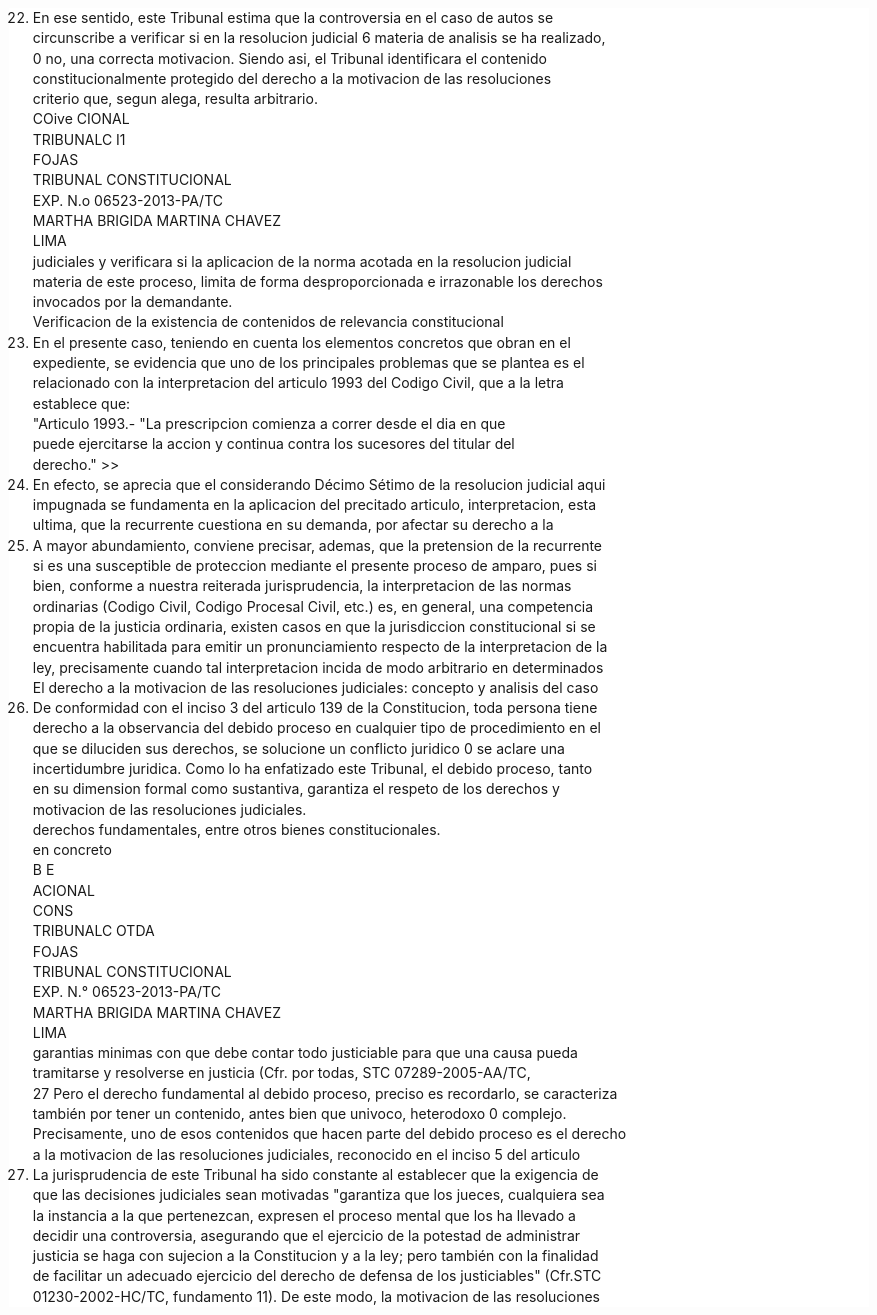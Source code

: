 22. En ese sentido, este Tribunal estima que la controversia en el caso de autos se  
circunscribe a verificar si en la resolucion judicial 6 materia de analisis se ha realizado,  
0 no, una correcta motivacion. Siendo asi, el Tribunal identificara el contenido  
constitucionalmente protegido del derecho a la motivacion de las resoluciones  
criterio que, segun alega, resulta arbitrario.  
COive CIONAL  
TRIBUNALC I1  
FOJAS  
TRIBUNAL CONSTITUCIONAL  
EXP. N.o 06523-2013-PA/TC  
MARTHA BRIGIDA MARTINA CHAVEZ  
LIMA  
judiciales y verificara si la aplicacion de la norma acotada en la resolucion judicial  
materia de este proceso, limita de forma desproporcionada e irrazonable los derechos  
invocados por la demandante.  
Verificacion de la existencia de contenidos de relevancia constitucional  
23. En el presente caso, teniendo en cuenta los elementos concretos que obran en el  
expediente, se evidencia que uno de los principales problemas que se plantea es el  
relacionado con la interpretacion del articulo 1993 del Codigo Civil, que a la letra  
establece que:  
"Articulo 1993.- "La prescripcion comienza a correr desde el dia en que  
puede ejercitarse la accion y continua contra los sucesores del titular del  
derecho." >>  
24. En efecto, se aprecia que el considerando Décimo Sétimo de la resolucion judicial aqui  
impugnada se fundamenta en la aplicacion del precitado articulo, interpretacion, esta  
ultima, que la recurrente cuestiona en su demanda, por afectar su derecho a la  
25. A mayor abundamiento, conviene precisar, ademas, que la pretension de la recurrente  
si es una susceptible de proteccion mediante el presente proceso de amparo, pues si  
bien, conforme a nuestra reiterada jurisprudencia, la interpretacion de las normas  
ordinarias (Codigo Civil, Codigo Procesal Civil, etc.) es, en general, una competencia  
propia de la justicia ordinaria, existen casos en que la jurisdiccion constitucional si se  
encuentra habilitada para emitir un pronunciamiento respecto de la interpretacion de la  
ley, precisamente cuando tal interpretacion incida de modo arbitrario en determinados  
El derecho a la motivacion de las resoluciones judiciales: concepto y analisis del caso  
26. De conformidad con el inciso 3 del articulo 139 de la Constitucion, toda persona tiene  
derecho a la observancia del debido proceso en cualquier tipo de procedimiento en el  
que se diluciden sus derechos, se solucione un conflicto juridico 0 se aclare una  
incertidumbre juridica. Como lo ha enfatizado este Tribunal, el debido proceso, tanto  
en su dimension formal como sustantiva, garantiza el respeto de los derechos y  
motivacion de las resoluciones judiciales.  
derechos fundamentales, entre otros bienes constitucionales.  
en concreto  
B E  
ACIONAL  
CONS  
TRIBUNALC OTDA  
FOJAS  
TRIBUNAL CONSTITUCIONAL  
EXP. N.° 06523-2013-PA/TC  
MARTHA BRIGIDA MARTINA CHAVEZ  
LIMA  
garantias minimas con que debe contar todo justiciable para que una causa pueda  
tramitarse y resolverse en justicia (Cfr. por todas, STC 07289-2005-AA/TC,  
27 Pero el derecho fundamental al debido proceso, preciso es recordarlo, se caracteriza  
también por tener un contenido, antes bien que univoco, heterodoxo 0 complejo.  
Precisamente, uno de esos contenidos que hacen parte del debido proceso es el derecho  
a la motivacion de las resoluciones judiciales, reconocido en el inciso 5 del articulo  
28. La jurisprudencia de este Tribunal ha sido constante al establecer que la exigencia de  
que las decisiones judiciales sean motivadas "garantiza que los jueces, cualquiera sea  
la instancia a la que pertenezcan, expresen el proceso mental que los ha llevado a  
decidir una controversia, asegurando que el ejercicio de la potestad de administrar  
justicia se haga con sujecion a la Constitucion y a la ley; pero también con la finalidad  
de facilitar un adecuado ejercicio del derecho de defensa de los justiciables" (Cfr.STC  
01230-2002-HC/TC, fundamento 11). De este modo, la motivacion de las resoluciones  